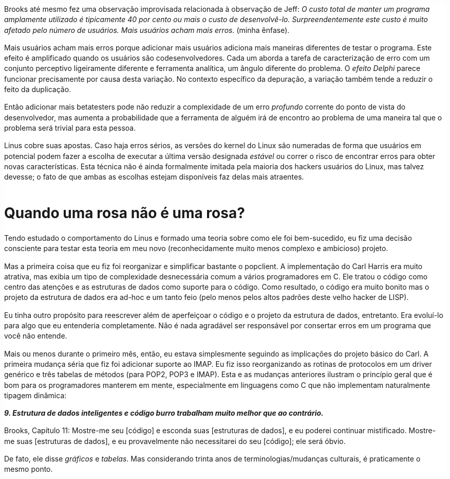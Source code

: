 Brooks até mesmo fez uma observação improvisada relacionada à observação de Jeff: _O custo total de manter um programa amplamente utilizado é tipicamente 40 por cento ou mais o custo de desenvolvê-lo. Surpreendentemente este custo é muito afetado pelo número de usuários. Mais usuários acham mais erros._ (minha ênfase).

Mais usuários acham mais erros porque adicionar mais usuários adiciona mais maneiras diferentes de testar o programa. Este efeito é amplificado quando os usuários são codesenvolvedores. Cada um aborda a tarefa de caracterização de erro com um conjunto perceptivo ligeiramente diferente e ferramenta analítica, um ângulo diferente do problema. O _efeito Delphi_ parece funcionar precisamente por causa desta variação. No contexto específico da depuração, a variação também tende a reduzir o feito da duplicação.

Então adicionar mais betatesters pode não reduzir a complexidade de um erro _profundo_ corrente do ponto de vista do desenvolvedor, mas aumenta a probabilidade que a ferramenta de alguém irá de encontro ao problema de uma maneira tal que o problema será trivial para esta pessoa.

Linus cobre suas apostas. Caso haja erros sérios, as versões do kernel do Linux são numeradas de forma que usuários em potencial podem fazer a escolha de executar a última versão designada _estável_ ou correr o risco de encontrar erros para obter novas características. Esta técnica não é ainda formalmente imitada pela maioria dos hackers usuários do Linux, mas talvez devesse; o fato de que ambas as escolhas estejam disponíveis faz delas mais atraentes.

# Quando uma rosa não é uma rosa?


Tendo estudado o comportamento do Linus e formado uma teoria sobre como ele foi bem-sucedido, eu fiz uma decisão consciente para testar esta teoria em meu novo (reconhecidamente muito menos complexo e ambicioso) projeto.

Mas a primeira coisa que eu fiz foi reorganizar e simplificar bastante o popclient. A implementação do Carl Harris era muito atrativa, mas exibia um tipo de complexidade desnecessária comum a vários programadores em C. Ele tratou o código como centro das atenções e as estruturas de dados como suporte para o código. Como resultado, o código era muito bonito mas o projeto da estrutura de dados era ad-hoc e um tanto feio (pelo menos pelos altos padrões deste velho hacker de LISP).

Eu tinha outro propósito para reescrever além de aperfeiçoar o código e o projeto da estrutura de dados, entretanto. Era evoluí-lo para algo que eu entenderia completamente. Não é nada agradável ser responsável por consertar erros em um programa que você não entende.

Mais ou menos durante o primeiro mês, então, eu estava simplesmente seguindo as implicações do projeto básico do Carl. A primeira mudança séria que fiz foi adicionar suporte ao IMAP. Eu fiz isso reorganizando as rotinas de protocolos em um driver genérico e três tabelas de métodos (para POP2, POP3 e IMAP). Esta e as mudanças anteriores ilustram o princípio geral que é bom para os programadores manterem em mente, especialmente em linguagens como C que não implementam naturalmente tipagem dinâmica:

**_9\. Estrutura de dados inteligentes e código burro trabalham muito melhor que ao contrário._**

Brooks, Capítulo 11: Mostre-me seu \[código\] e esconda suas \[estruturas de dados\], e eu poderei continuar mistificado. Mostre-me suas \[estruturas de dados\], e eu provavelmente não necessitarei do seu \[código\]; ele será óbvio.

De fato, ele disse _gráficos_ e _tabelas_. Mas considerando trinta anos de terminologias/mudanças culturais, é praticamente o mesmo ponto.
